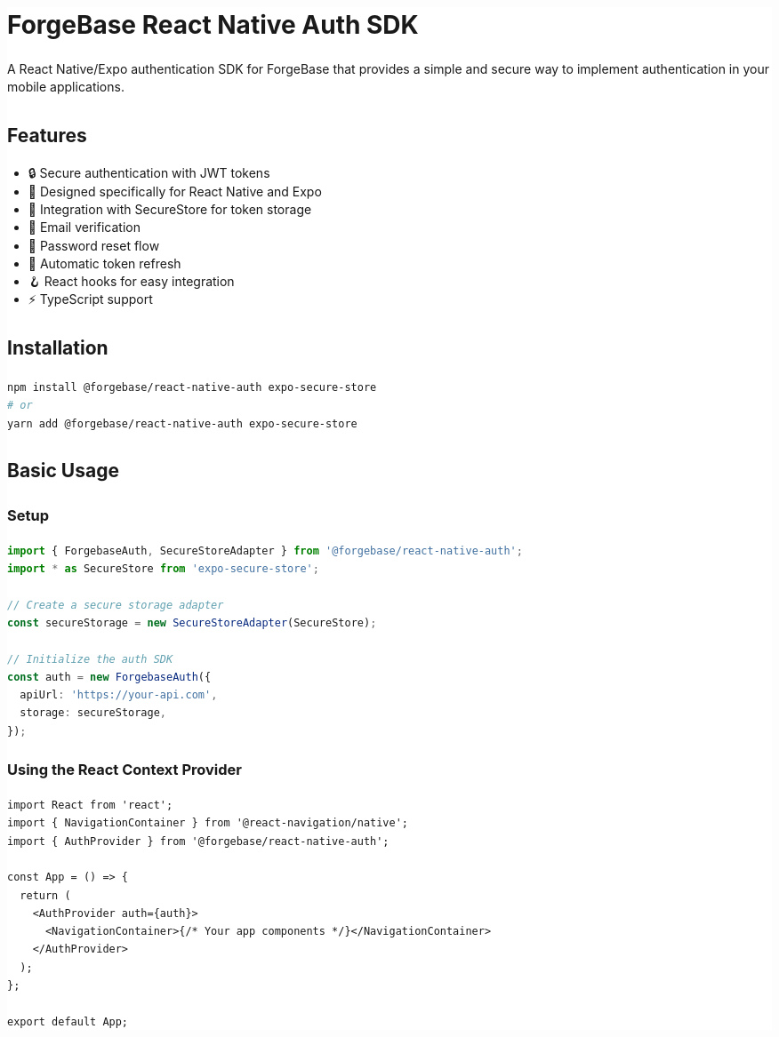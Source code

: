 # ForgeBase React Native Auth SDK

A React Native/Expo authentication SDK for ForgeBase that provides a simple and secure way to implement authentication in your mobile applications.

## Features

- 🔒 Secure authentication with JWT tokens
- 📱 Designed specifically for React Native and Expo
- 🔑 Integration with SecureStore for token storage
- 📧 Email verification
- 🔄 Password reset flow
- 🔁 Automatic token refresh
- 🪝 React hooks for easy integration
- ⚡ TypeScript support

## Installation

```bash
npm install @forgebase/react-native-auth expo-secure-store
# or
yarn add @forgebase/react-native-auth expo-secure-store
```

## Basic Usage

### Setup

```typescript
import { ForgebaseAuth, SecureStoreAdapter } from '@forgebase/react-native-auth';
import * as SecureStore from 'expo-secure-store';

// Create a secure storage adapter
const secureStorage = new SecureStoreAdapter(SecureStore);

// Initialize the auth SDK
const auth = new ForgebaseAuth({
  apiUrl: 'https://your-api.com',
  storage: secureStorage,
});
```

### Using the React Context Provider

```tsx
import React from 'react';
import { NavigationContainer } from '@react-navigation/native';
import { AuthProvider } from '@forgebase/react-native-auth';

const App = () => {
  return (
    <AuthProvider auth={auth}>
      <NavigationContainer>{/* Your app components */}</NavigationContainer>
    </AuthProvider>
  );
};

export default App;
```
